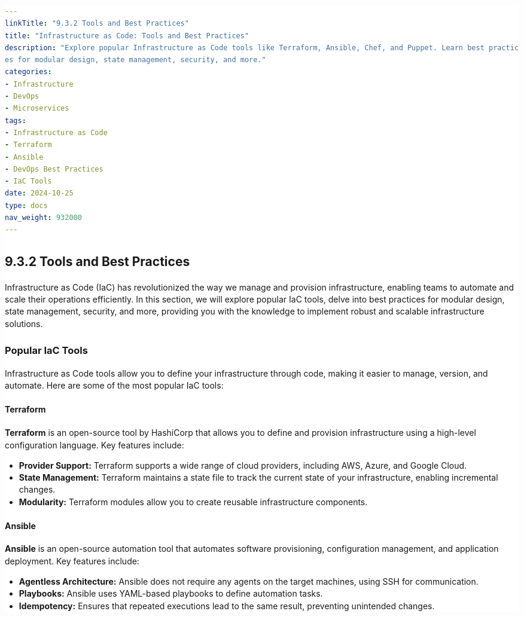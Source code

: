 ```yaml
---
linkTitle: "9.3.2 Tools and Best Practices"
title: "Infrastructure as Code: Tools and Best Practices"
description: "Explore popular Infrastructure as Code tools like Terraform, Ansible, Chef, and Puppet. Learn best practices for modular design, state management, security, and more."
categories:
- Infrastructure
- DevOps
- Microservices
tags:
- Infrastructure as Code
- Terraform
- Ansible
- DevOps Best Practices
- IaC Tools
date: 2024-10-25
type: docs
nav_weight: 932000
---
```


## 9.3.2 Tools and Best Practices

Infrastructure as Code (IaC) has revolutionized the way we manage and provision infrastructure, enabling teams to automate and scale their operations efficiently. In this section, we will explore popular IaC tools, delve into best practices for modular design, state management, security, and more, providing you with the knowledge to implement robust and scalable infrastructure solutions.

### Popular IaC Tools

Infrastructure as Code tools allow you to define your infrastructure through code, making it easier to manage, version, and automate. Here are some of the most popular IaC tools:

#### Terraform

**Terraform** is an open-source tool by HashiCorp that allows you to define and provision infrastructure using a high-level configuration language. Key features include:

- **Provider Support:** Terraform supports a wide range of cloud providers, including AWS, Azure, and Google Cloud.
- **State Management:** Terraform maintains a state file to track the current state of your infrastructure, enabling incremental changes.
- **Modularity:** Terraform modules allow you to create reusable infrastructure components.

#### Ansible

**Ansible** is an open-source automation tool that automates software provisioning, configuration management, and application deployment. Key features include:

- **Agentless Architecture:** Ansible does not require any agents on the target machines, using SSH for communication.
- **Playbooks:** Ansible uses YAML-based playbooks to define automation tasks.
- **Idempotency:** Ensures that repeated executions lead to the same result, preventing unintended changes.
